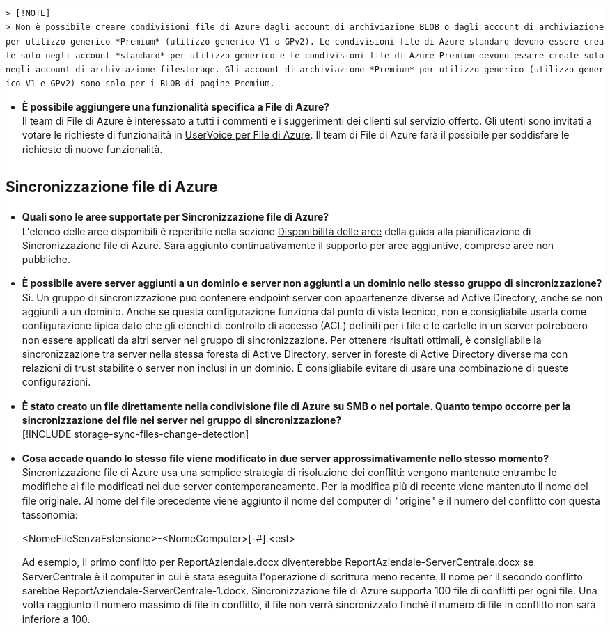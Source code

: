     > [!NOTE]
    > Non è possibile creare condivisioni file di Azure dagli account di archiviazione BLOB o dagli account di archiviazione per utilizzo generico *Premium* (utilizzo generico V1 o GPv2). Le condivisioni file di Azure standard devono essere create solo negli account *standard* per utilizzo generico e le condivisioni file di Azure Premium devono essere create solo negli account di archiviazione filestorage. Gli account di archiviazione *Premium* per utilizzo generico (utilizzo generico V1 e GPv2) sono solo per i BLOB di pagine Premium. 

* <a id="give-us-feedback"></a>
  **È possibile aggiungere una funzionalità specifica a File di Azure?**  
    Il team di File di Azure è interessato a tutti i commenti e i suggerimenti dei clienti sul servizio offerto. Gli utenti sono invitati a votare le richieste di funzionalità in [UserVoice per File di Azure](https://feedback.azure.com/forums/217298-storage/category/180670-files). Il team di File di Azure farà il possibile per soddisfare le richieste di nuove funzionalità.

## <a name="azure-file-sync"></a>Sincronizzazione file di Azure

* <a id="afs-region-availability"></a>
  **Quali sono le aree supportate per Sincronizzazione file di Azure?**  
    L'elenco delle aree disponibili è reperibile nella sezione [Disponibilità delle aree](storage-sync-files-planning.md#region-availability) della guida alla pianificazione di Sincronizzazione file di Azure. Sarà aggiunto continuativamente il supporto per aree aggiuntive, comprese aree non pubbliche.

* <a id="cross-domain-sync"></a>
  **È possibile avere server aggiunti a un dominio e server non aggiunti a un dominio nello stesso gruppo di sincronizzazione?**  
    Sì. Un gruppo di sincronizzazione può contenere endpoint server con appartenenze diverse ad Active Directory, anche se non aggiunti a un dominio. Anche se questa configurazione funziona dal punto di vista tecnico, non è consigliabile usarla come configurazione tipica dato che gli elenchi di controllo di accesso (ACL) definiti per i file e le cartelle in un server potrebbero non essere applicati da altri server nel gruppo di sincronizzazione. Per ottenere risultati ottimali, è consigliabile la sincronizzazione tra server nella stessa foresta di Active Directory, server in foreste di Active Directory diverse ma con relazioni di trust stabilite o server non inclusi in un dominio. È consigliabile evitare di usare una combinazione di queste configurazioni.

* <a id="afs-change-detection"></a>
  **È stato creato un file direttamente nella condivisione file di Azure su SMB o nel portale. Quanto tempo occorre per la sincronizzazione del file nei server nel gruppo di sincronizzazione?**  
    [!INCLUDE [storage-sync-files-change-detection](../../../includes/storage-sync-files-change-detection.md)]

* <a id="afs-conflict-resolution"></a>**Cosa accade quando lo stesso file viene modificato in due server approssimativamente nello stesso momento?**  
    Sincronizzazione file di Azure usa una semplice strategia di risoluzione dei conflitti: vengono mantenute entrambe le modifiche ai file modificati nei due server contemporaneamente. Per la modifica più di recente viene mantenuto il nome del file originale. Al nome del file precedente viene aggiunto il nome del computer di "origine" e il numero del conflitto con questa tassonomia: 
   
    \<NomeFileSenzaEstensione\>-\<NomeComputer\>\[-#\].\<est\>  

    Ad esempio, il primo conflitto per ReportAziendale.docx diventerebbe ReportAziendale-ServerCentrale.docx se ServerCentrale è il computer in cui è stata eseguita l'operazione di scrittura meno recente. Il nome per il secondo conflitto sarebbe ReportAziendale-ServerCentrale-1.docx. Sincronizzazione file di Azure supporta 100 file di conflitti per ogni file. Una volta raggiunto il numero massimo di file in conflitto, il file non verrà sincronizzato finché il numero di file in conflitto non sarà inferiore a 100.
